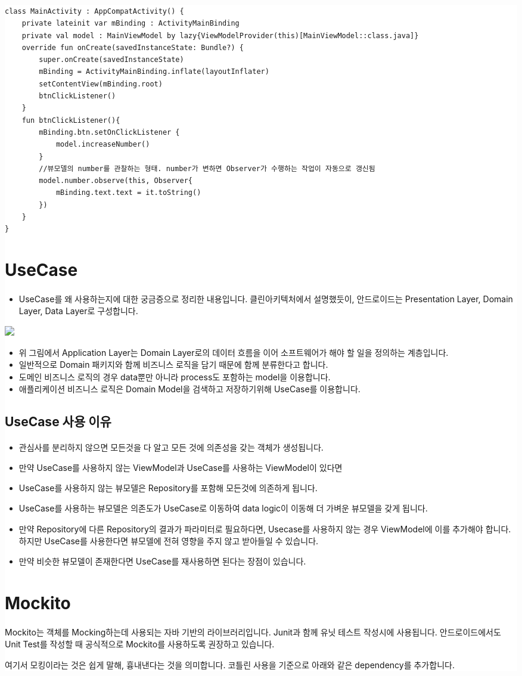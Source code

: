 ```
class MainActivity : AppCompatActivity() {
    private lateinit var mBinding : ActivityMainBinding
    private val model : MainViewModel by lazy{ViewModelProvider(this)[MainViewModel::class.java]}
    override fun onCreate(savedInstanceState: Bundle?) {
        super.onCreate(savedInstanceState)
        mBinding = ActivityMainBinding.inflate(layoutInflater)
        setContentView(mBinding.root)
        btnClickListener()
    }
    fun btnClickListener(){
        mBinding.btn.setOnClickListener {
            model.increaseNumber()
        }
        //뷰모델의 number를 관찰하는 형태. number가 변하면 Observer가 수행하는 작업이 자동으로 갱신됨
        model.number.observe(this, Observer{
            mBinding.text.text = it.toString()
        })
    }
}
```

# UseCase
-	UseCase를 왜 사용하는지에 대한 궁금증으로 정리한 내용입니다. 클린아키텍처에서 설명했듯이, 안드로이드는 Presentation Layer, Domain Layer, Data Layer로 구성합니다.

![](https://media.vlpt.us/images/cchloe2311/post/eb0f9af1-a862-4e5a-98d8-8ae965a1f2d7/image.png)

-	위 그림에서 Application Layer는 Domain Layer로의 데이터 흐름을 이어 소프트웨어가 해야 할 일을 정의하는 계층입니다.
-	일반적으로 Domain 패키지와 함께 비즈니스 로직을 담기 때문에 함께 분류한다고 합니다. 
-	도메인 비즈니스 로직의 경우 data뿐만 아니라 process도 포함하는 model을 이용합니다.
-	애플리케이션 비즈니스 로직은 Domain Model을 검색하고 저장하기위해 UseCase를 이용합니다.
## UseCase 사용 이유
-	관심사를 분리하지 않으면 모든것을 다 알고 모든 것에 의존성을 갖는 객체가 생성됩니다.
-	만약 UseCase를 사용하지 않는 ViewModel과 UseCase를 사용하는 ViewModel이 있다면

-	UseCase를 사용하지 않는 뷰모델은 Repository를 포함해 모든것에 의존하게 됩니다.

-	UseCase를 사용하는 뷰모델은 의존도가 UseCase로 이동하여 data logic이 이동해 더 가벼운 뷰모델을 갖게 됩니다.

-	만약 Repository에 다른 Repository의 결과가 파라미터로 필요하다면, Usecase를 사용하지 않는 경우 ViewModel에 이를 추가해야 합니다. 하지만 UseCase를 사용한다면 뷰모델에 전혀 영향을 주지 않고 받아들일 수 있습니다.

-	만약 비슷한 뷰모델이 존재한다면 UseCase를 재사용하면 된다는 장점이 있습니다.


# Mockito
Mockito는 객체를 Mocking하는데 사용되는 자바 기반의 라이브러리입니다. Junit과 함께 유닛 테스트 작성시에 사용됩니다. 안드로이드에서도 Unit Test를 작성할 때 공식적으로 Mockito를 사용하도록 권장하고 있습니다.

여기서 모킹이라는 것은 쉽게 말해, 흉내낸다는 것을 의미합니다.
코틀린 사용을 기준으로 아래와 같은 dependency를 추가합니다.
